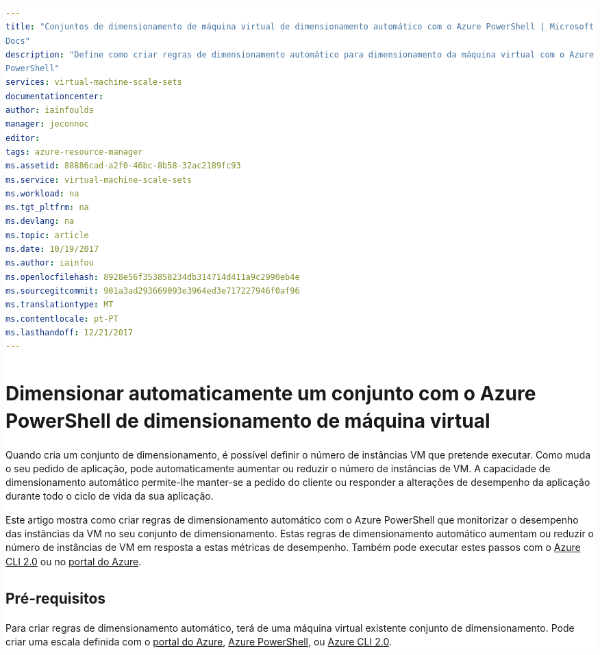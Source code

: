 ```yaml
---
title: "Conjuntos de dimensionamento de máquina virtual de dimensionamento automático com o Azure PowerShell | Microsoft Docs"
description: "Define como criar regras de dimensionamento automático para dimensionamento da máquina virtual com o Azure PowerShell"
services: virtual-machine-scale-sets
documentationcenter: 
author: iainfoulds
manager: jeconnoc
editor: 
tags: azure-resource-manager
ms.assetid: 88886cad-a2f0-46bc-8b58-32ac2189fc93
ms.service: virtual-machine-scale-sets
ms.workload: na
ms.tgt_pltfrm: na
ms.devlang: na
ms.topic: article
ms.date: 10/19/2017
ms.author: iainfou
ms.openlocfilehash: 8928e56f353858234db314714d411a9c2990eb4e
ms.sourcegitcommit: 901a3ad293669093e3964ed3e717227946f0af96
ms.translationtype: MT
ms.contentlocale: pt-PT
ms.lasthandoff: 12/21/2017
---
```

# <a name="automatically-scale-a-virtual-machine-scale-set-with-azure-powershell"></a>Dimensionar automaticamente um conjunto com o Azure PowerShell de dimensionamento de máquina virtual
Quando cria um conjunto de dimensionamento, é possível definir o número de instâncias VM que pretende executar. Como muda o seu pedido de aplicação, pode automaticamente aumentar ou reduzir o número de instâncias de VM. A capacidade de dimensionamento automático permite-lhe manter-se a pedido do cliente ou responder a alterações de desempenho da aplicação durante todo o ciclo de vida da sua aplicação.

Este artigo mostra como criar regras de dimensionamento automático com o Azure PowerShell que monitorizar o desempenho das instâncias da VM no seu conjunto de dimensionamento. Estas regras de dimensionamento automático aumentam ou reduzir o número de instâncias de VM em resposta a estas métricas de desempenho. Também pode executar estes passos com o [Azure CLI 2.0](virtual-machine-scale-sets-autoscale-cli.md) ou no [portal do Azure](virtual-machine-scale-sets-autoscale-portal.md).


## <a name="prerequisites"></a>Pré-requisitos
Para criar regras de dimensionamento automático, terá de uma máquina virtual existente conjunto de dimensionamento. Pode criar uma escala definida com o [portal do Azure](virtual-machine-scale-sets-create-portal.md), [Azure PowerShell](virtual-machine-scale-sets-create-powershell.md), ou [Azure CLI 2.0](virtual-machine-scale-sets-create-cli.md).
